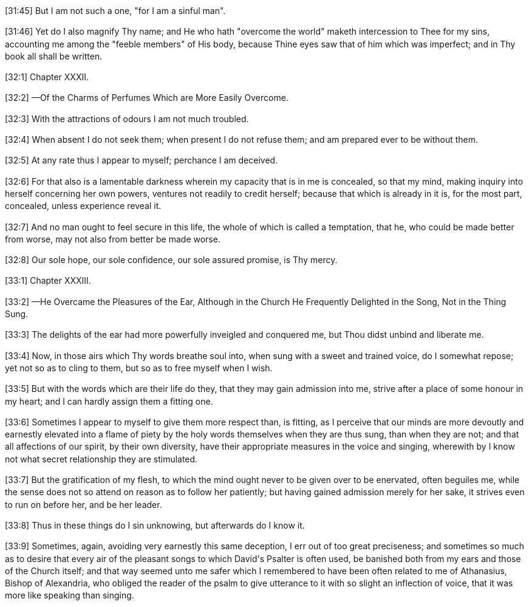 [31:45] But I am not such a one, "for I am a sinful man".

[31:46] Yet do I also magnify Thy name; and He who hath "overcome the world" maketh intercession to Thee for my sins, accounting me among the "feeble members" of His body, because Thine eyes saw that of him which was imperfect; and in Thy book all shall be written.

[32:1] Chapter XXXII.

[32:2] —Of the Charms of Perfumes Which are More Easily Overcome.

[32:3] With the attractions of odours I am not much troubled.

[32:4] When absent I do not seek them; when present I do not refuse them; and am prepared ever to be without them.

[32:5] At any rate thus I appear to myself; perchance I am deceived.

[32:6] For that also is a lamentable darkness wherein my capacity that is in me is concealed, so that my mind, making inquiry into herself concerning her own powers, ventures not readily to credit herself; because that which is already in it is, for the most part, concealed, unless experience reveal it.

[32:7] And no man ought to feel secure in this life, the whole of which is called a temptation, that he, who could be made better from worse, may not also from better be made worse.

[32:8] Our sole hope, our sole confidence, our sole assured promise, is Thy mercy.

[33:1] Chapter XXXIII.

[33:2] —He Overcame the Pleasures of the Ear, Although in the Church He Frequently Delighted in the Song, Not in the Thing Sung.

[33:3] The delights of the ear had more powerfully inveigled and conquered me, but Thou didst unbind and liberate me.

[33:4] Now, in those airs which Thy words breathe soul into, when sung with a sweet and trained voice, do I somewhat repose; yet not so as to cling to them, but so as to free myself when I wish.

[33:5] But with the words which are their life do they, that they may gain admission into me, strive after a place of some honour in my heart; and I can hardly assign them a fitting one.

[33:6] Sometimes I appear to myself to give them more respect than, is fitting, as I perceive that our minds are more devoutly and earnestly elevated into a flame of piety by the holy words themselves when they are thus sung, than when they are not; and that all affections of our spirit, by their own diversity, have their appropriate measures in the voice and singing, wherewith by I know not what secret relationship they are stimulated.

[33:7] But the gratification of my flesh, to which the mind ought never to be given over to be enervated, often beguiles me, while the sense does not so attend on reason as to follow her patiently; but having gained admission merely for her sake, it strives even to run on before her, and be her leader.

[33:8] Thus in these things do I sin unknowing, but afterwards do I know it.

[33:9] Sometimes, again, avoiding very earnestly this same deception, I err out of too great preciseness; and sometimes so much as to desire that every air of the pleasant songs to which David's Psalter is often used, be banished both from my ears and those of the Church itself; and that way seemed unto me safer which I remembered to have been often related to me of Athanasius, Bishop of Alexandria, who obliged the reader of the psalm to give utterance to it with so slight an inflection of voice, that it was more like speaking than singing.
